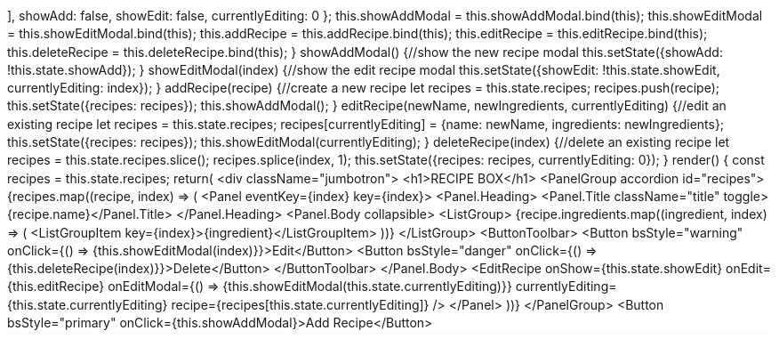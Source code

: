 ],
showAdd: false,
showEdit: false,
currentlyEditing: 0
};
this.showAddModal = this.showAddModal.bind(this);
this.showEditModal = this.showEditModal.bind(this);
this.addRecipe = this.addRecipe.bind(this);
this.editRecipe = this.editRecipe.bind(this);
this.deleteRecipe = this.deleteRecipe.bind(this);
}
showAddModal() {//show the new recipe modal
this.setState({showAdd: !this.state.showAdd});
}
showEditModal(index) {//show the edit recipe modal
this.setState({showEdit: !this.state.showEdit, currentlyEditing: index});
}
addRecipe(recipe) {//create a new recipe
let recipes = this.state.recipes;
recipes.push(recipe);
this.setState({recipes: recipes});
this.showAddModal();
}
editRecipe(newName, newIngredients, currentlyEditing) {//edit an existing recipe
let recipes = this.state.recipes;
recipes[currentlyEditing] = {name: newName, ingredients: newIngredients};
this.setState({recipes: recipes});
this.showEditModal(currentlyEditing);
}
deleteRecipe(index) {//delete an existing recipe
let recipes = this.state.recipes.slice();
recipes.splice(index, 1);
this.setState({recipes: recipes, currentlyEditing: 0});
}
render() {
const recipes = this.state.recipes;
return(
&lt;div className="jumbotron"&gt;
&lt;h1&gt;RECIPE BOX&lt;/h1&gt;
&lt;PanelGroup accordion id="recipes"&gt;
{recipes.map((recipe, index) =&gt; (
&lt;Panel eventKey={index} key={index}&gt;
&lt;Panel.Heading&gt;
&lt;Panel.Title className="title" toggle&gt;{recipe.name}&lt;/Panel.Title&gt;
&lt;/Panel.Heading&gt;
&lt;Panel.Body collapsible&gt;
&lt;ListGroup&gt;
{recipe.ingredients.map((ingredient, index) =&gt; (
&lt;ListGroupItem key={index}&gt;{ingredient}&lt;/ListGroupItem&gt;
))}
&lt;/ListGroup&gt;
&lt;ButtonToolbar&gt;
&lt;Button bsStyle="warning" onClick={() =&gt; {this.showEditModal(index)}}&gt;Edit&lt;/Button&gt;
&lt;Button bsStyle="danger" onClick={() =&gt; {this.deleteRecipe(index)}}&gt;Delete&lt;/Button&gt;
&lt;/ButtonToolbar&gt;
&lt;/Panel.Body&gt;
&lt;EditRecipe onShow={this.state.showEdit} onEdit={this.editRecipe} onEditModal={() =&gt; {this.showEditModal(this.state.currentlyEditing)}} currentlyEditing={this.state.currentlyEditing} recipe={recipes[this.state.currentlyEditing]} /&gt;
&lt;/Panel&gt;
))}
&lt;/PanelGroup&gt;
&lt;Button bsStyle="primary" onClick={this.showAddModal}&gt;Add Recipe&lt;/Button&gt;